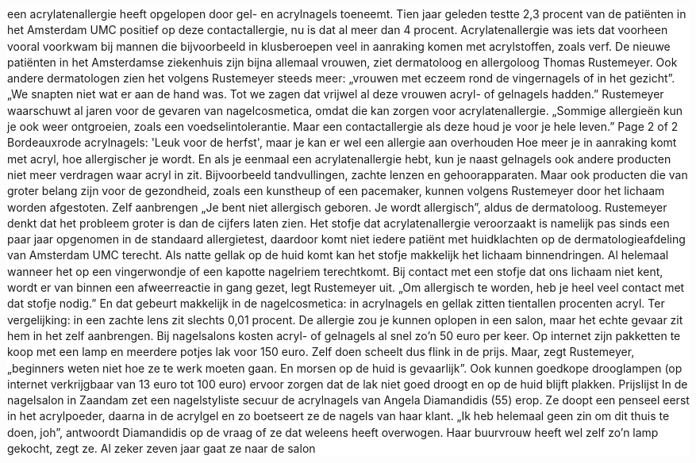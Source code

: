 een acrylatenallergie heeft opgelopen door gel- en acrylnagels toeneemt. Tien jaar geleden testte 2,3 procent 
van de patiënten in het Amsterdam UMC positief op deze contactallergie, nu is dat al meer dan 4 procent.
Acrylatenallergie was iets dat voorheen vooral voorkwam bij mannen die bijvoorbeeld in klusberoepen veel in 
aanraking komen met acrylstoffen, zoals verf. De nieuwe patiënten in het Amsterdamse ziekenhuis zijn bijna 
allemaal vrouwen, ziet dermatoloog en allergoloog Thomas Rustemeyer.
Ook andere dermatologen zien het volgens Rustemeyer steeds meer: „vrouwen met eczeem rond de vingernagels 
of in het gezicht”. „We snapten niet wat er aan de hand was. Tot we zagen dat vrijwel al deze vrouwen acryl- of 
gelnagels hadden.” Rustemeyer waarschuwt al jaren voor de gevaren van nagelcosmetica, omdat die kan zorgen 
voor acrylatenallergie. „Sommige allergieën kun je ook weer ontgroeien, zoals een voedselintolerantie. Maar een 
contactallergie als deze houd je voor je hele leven.”
Page 2 of 2
Bordeauxrode acrylnagels: 'Leuk voor de herfst', maar je kan er wel een allergie aan overhouden
Hoe meer je in aanraking komt met acryl, hoe allergischer je wordt. En als je eenmaal een acrylatenallergie hebt, 
kun je naast gelnagels ook andere producten niet meer verdragen waar acryl in zit. Bijvoorbeeld tandvullingen, 
zachte lenzen en gehoorapparaten. Maar ook producten die van groter belang zijn voor de gezondheid, zoals een 
kunstheup of een pacemaker, kunnen volgens Rustemeyer door het lichaam worden afgestoten.
Zelf aanbrengen
„Je bent niet allergisch geboren. Je wordt allergisch”, aldus de dermatoloog. Rustemeyer denkt dat het probleem 
groter is dan de cijfers laten zien. Het stofje dat acrylatenallergie veroorzaakt is namelijk pas sinds een paar jaar 
opgenomen in de standaard allergietest, daardoor komt niet iedere patiënt met huidklachten op de 
dermatologieafdeling van Amsterdam UMC terecht.
Als natte gellak op de huid komt kan het stofje makkelijk het lichaam binnendringen. Al helemaal wanneer het op 
een vingerwondje of een kapotte nagelriem terechtkomt. Bij contact met een stofje dat ons lichaam niet kent, wordt 
er van binnen een afweerreactie in gang gezet, legt Rustemeyer uit. „Om allergisch te worden, heb je heel veel 
contact met dat stofje nodig.” En dat gebeurt makkelijk in de nagelcosmetica: in acrylnagels en gellak zitten 
tientallen procenten acryl. Ter vergelijking: in een zachte lens zit slechts 0,01 procent.
De allergie zou je kunnen oplopen in een salon, maar het echte gevaar zit hem in het zelf aanbrengen. Bij 
nagelsalons kosten acryl- of gelnagels al snel zo’n 50 euro per keer. Op internet zijn pakketten te koop met een 
lamp en meerdere potjes lak voor 150 euro. Zelf doen scheelt dus flink in de prijs. Maar, zegt Rustemeyer, 
„beginners weten niet hoe ze te werk moeten gaan. En morsen op de huid is gevaarlijk”. Ook kunnen goedkope 
drooglampen (op internet verkrijgbaar van 13 euro tot 100 euro) ervoor zorgen dat de lak niet goed droogt en op de 
huid blijft plakken.
Prijslijst
In de nagelsalon in Zaandam zet een nagelstyliste secuur de acrylnagels van Angela Diamandidis (55) erop. Ze 
doopt een penseel eerst in het acrylpoeder, daarna in de acrylgel en zo boetseert ze de nagels van haar klant. „Ik 
heb helemaal geen zin om dit thuis te doen, joh”, antwoordt Diamandidis op de vraag of ze dat weleens heeft 
overwogen. Haar buurvrouw heeft wel zelf zo’n lamp gekocht, zegt ze. Al zeker zeven jaar gaat ze naar de salon 